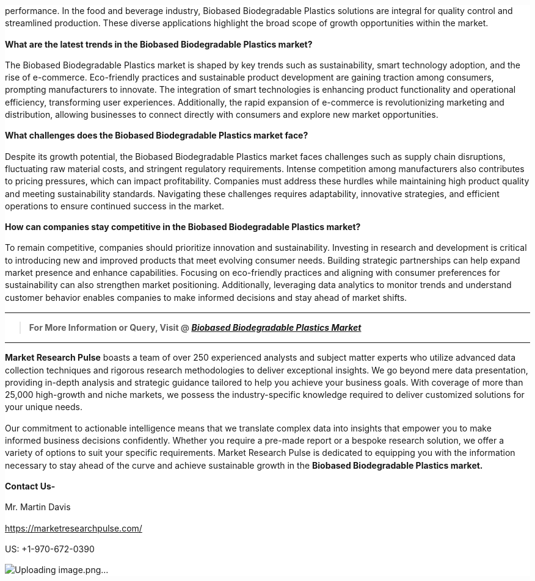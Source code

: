 performance. In the food and beverage industry, Biobased Biodegradable Plastics solutions are integral for quality control and streamlined production. These diverse applications highlight the broad scope of growth opportunities within the market.</p><p><strong>What are the latest trends in the Biobased Biodegradable Plastics market?</strong></p><p>The Biobased Biodegradable Plastics market is shaped by key trends such as sustainability, smart technology adoption, and the rise of e-commerce. Eco-friendly practices and sustainable product development are gaining traction among consumers, prompting manufacturers to innovate. The integration of smart technologies is enhancing product functionality and operational efficiency, transforming user experiences. Additionally, the rapid expansion of e-commerce is revolutionizing marketing and distribution, allowing businesses to connect directly with consumers and explore new market opportunities.</p><p><strong>What challenges does the Biobased Biodegradable Plastics market face?</strong></p><p>Despite its growth potential, the Biobased Biodegradable Plastics market faces challenges such as supply chain disruptions, fluctuating raw material costs, and stringent regulatory requirements. Intense competition among manufacturers also contributes to pricing pressures, which can impact profitability. Companies must address these hurdles while maintaining high product quality and meeting sustainability standards. Navigating these challenges requires adaptability, innovative strategies, and efficient operations to ensure continued success in the market.</p><p><strong>How can companies stay competitive in the Biobased Biodegradable Plastics market?</strong></p><p>To remain competitive, companies should prioritize innovation and sustainability. Investing in research and development is critical to introducing new and improved products that meet evolving consumer needs. Building strategic partnerships can help expand market presence and enhance capabilities. Focusing on eco-friendly practices and aligning with consumer preferences for sustainability can also strengthen market positioning. Additionally, leveraging data analytics to monitor trends and understand customer behavior enables companies to make informed decisions and stay ahead of market shifts.</p><hr /><blockquote><p><strong>For More Information or Query, Visit @&nbsp;<em><a href="https://marketresearchpulse.com/report/112112/biobased-biodegradable-plastics-market?utm_source=Linkedin&utm_medium=029">Biobased Biodegradable Plastics Market</a></em></strong></p></blockquote><hr /><p><strong>Market Research Pulse</strong> boasts a team of over 250 experienced analysts and subject matter experts who utilize advanced data collection techniques and rigorous research methodologies to deliver exceptional insights. We go beyond mere data presentation, providing in-depth analysis and strategic guidance tailored to help you achieve your business goals. With coverage of more than 25,000 high-growth and niche markets, we possess the industry-specific knowledge required to deliver customized solutions for your unique needs.</p><p>Our commitment to actionable intelligence means that we translate complex data into insights that empower you to make informed business decisions confidently. Whether you require a pre-made report or a bespoke research solution, we offer a variety of options to suit your specific requirements. Market Research Pulse is dedicated to equipping you with the information necessary to stay ahead of the curve and achieve sustainable growth in the <strong>Biobased Biodegradable Plastics market.</strong></p><p><strong>Contact Us-</strong></p><p>Mr. Martin Davis</p><p>https://marketresearchpulse.com/</p><p>US: +1-970-672-0390</p>
![Uploading image.png…]()
